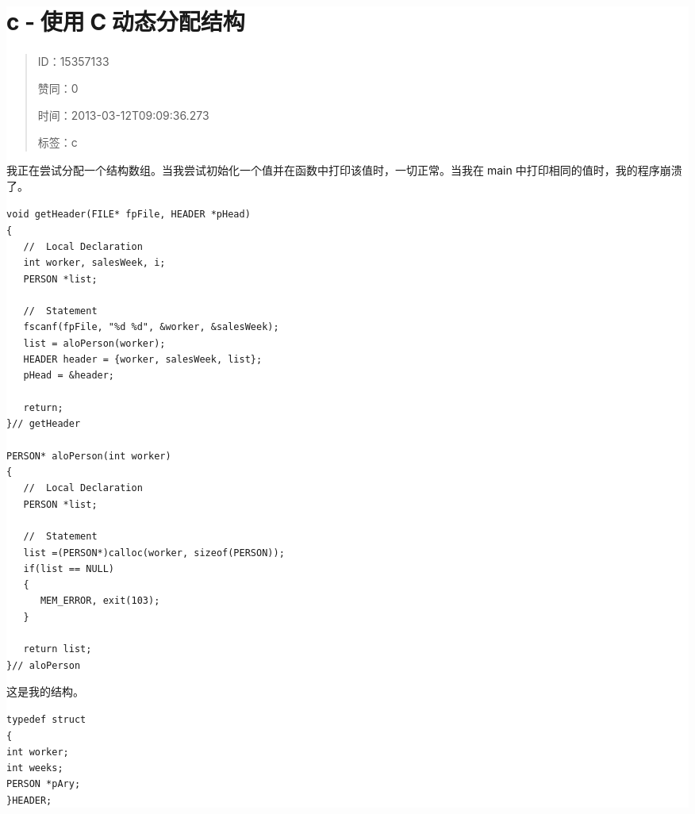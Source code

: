 # c - 使用 C 动态分配结构

> ID：15357133
> 
> 赞同：0
> 
> 时间：2013-03-12T09:09:36.273
> 
> 标签：c

我正在尝试分配一个结构数组。当我尝试初始化一个值并在函数中打印该值时，一切正常。当我在 main 中打印相同的值时，我的程序崩溃了。

```
void getHeader(FILE* fpFile, HEADER *pHead)
{
   //  Local Declaration
   int worker, salesWeek, i;
   PERSON *list;

   //  Statement
   fscanf(fpFile, "%d %d", &worker, &salesWeek);
   list = aloPerson(worker);
   HEADER header = {worker, salesWeek, list};
   pHead = &header;

   return;
}// getHeader

PERSON* aloPerson(int worker)
{
   //  Local Declaration
   PERSON *list;

   //  Statement
   list =(PERSON*)calloc(worker, sizeof(PERSON));
   if(list == NULL)
   {
      MEM_ERROR, exit(103);
   }

   return list;
}// aloPerson 
```

这是我的结构。

```
typedef struct
{
int worker;
int weeks;
PERSON *pAry;
}HEADER; 
```
